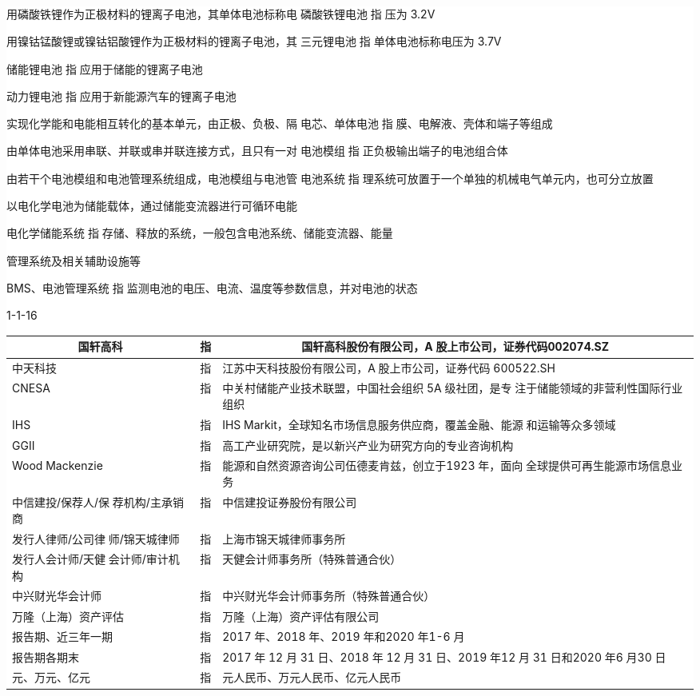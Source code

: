 用磷酸铁锂作为正极材料的锂离子电池，其单体电池标称电
磷酸铁锂电池 指
压为 3.2V

用镍钴锰酸锂或镍钴铝酸锂作为正极材料的锂离子电池，其
三元锂电池 指
单体电池标称电压为 3.7V

储能锂电池 指 应用于储能的锂离子电池

动力锂电池 指 应用于新能源汽车的锂离子电池

实现化学能和电能相互转化的基本单元，由正极、负极、隔
电芯、单体电池 指
膜、电解液、壳体和端子等组成

由单体电池采用串联、并联或串并联连接方式，且只有一对
电池模组 指
正负极输出端子的电池组合体

由若干个电池模组和电池管理系统组成，电池模组与电池管
电池系统 指
理系统可放置于一个单独的机械电气单元内，也可分立放置

以电化学电池为储能载体，通过储能变流器进行可循环电能

电化学储能系统 指 存储、释放的系统，一般包含电池系统、储能变流器、能量

管理系统及相关辅助设施等

BMS、电池管理系统 指 监测电池的电压、电流、温度等参数信息，并对电池的状态

1-1-16

|国轩高科|指|国轩高科股份有限公司，A 股上市公司，证券代码002074.SZ|
|---|---|---|
|中天科技|指|江苏中天科技股份有限公司，A 股上市公司，证券代码 600522.SH|
|CNESA|指|中关村储能产业技术联盟，中国社会组织 5A 级社团，是专 注于储能领域的非营利性国际行业组织|
|IHS|指|IHS Markit，全球知名市场信息服务供应商，覆盖金融、能源 和运输等众多领域|
|GGII|指|高工产业研究院，是以新兴产业为研究方向的专业咨询机构|
|Wood Mackenzie|指|能源和自然资源咨询公司伍德麦肯兹，创立于1923 年，面向 全球提供可再生能源市场信息业务|
|中信建投/保荐人/保 荐机构/主承销商|指|中信建投证券股份有限公司|
|发行人律师/公司律 师/锦天城律师|指|上海市锦天城律师事务所|
|发行人会计师/天健 会计师/审计机构|指|天健会计师事务所（特殊普通合伙）|
|中兴财光华会计师|指|中兴财光华会计师事务所（特殊普通合伙）|
|万隆（上海）资产评估|指|万隆（上海）资产评估有限公司|
|报告期、近三年一期|指|2017 年、2018 年、2019 年和2020 年1-6 月|
|报告期各期末|指|2017 年 12 月 31 日、2018 年 12 月 31 日、2019 年12 月 31 日和2020 年6 月30 日|
|元、万元、亿元|指|元人民币、万元人民币、亿元人民币|
